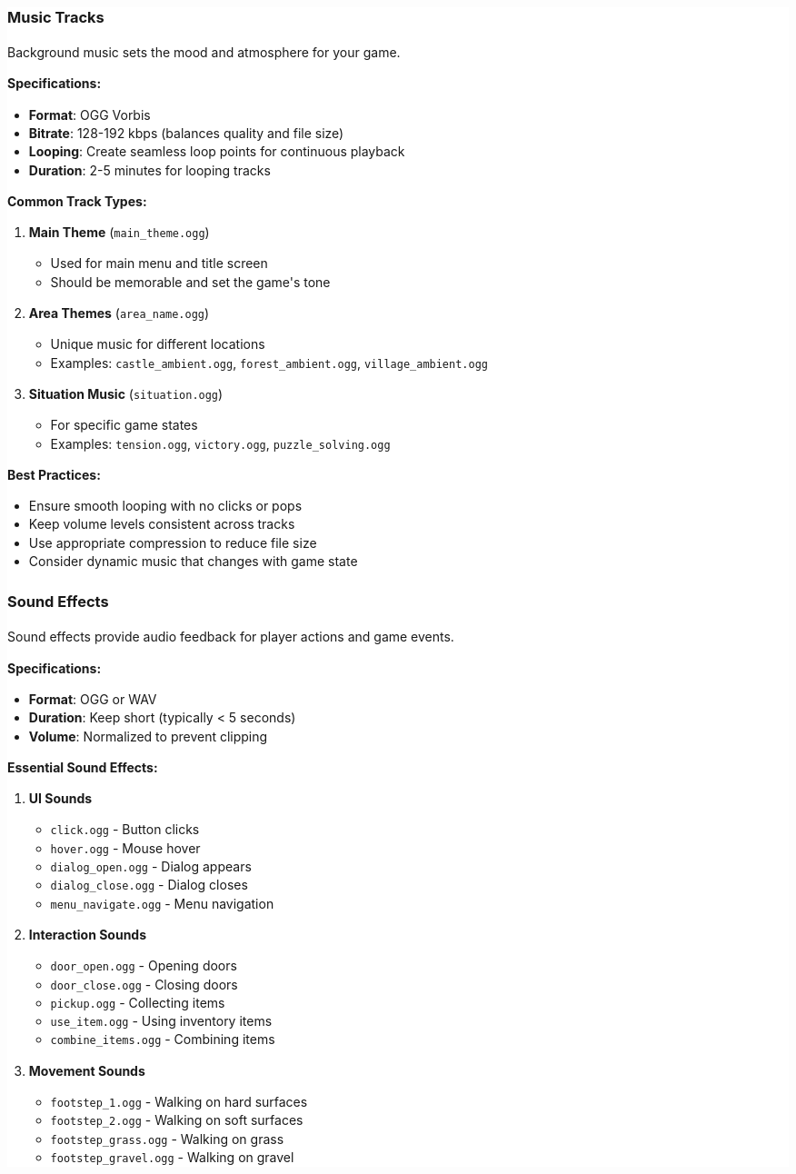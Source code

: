 ### Music Tracks
Background music sets the mood and atmosphere for your game.

**Specifications:**
- **Format**: OGG Vorbis
- **Bitrate**: 128-192 kbps (balances quality and file size)
- **Looping**: Create seamless loop points for continuous playback
- **Duration**: 2-5 minutes for looping tracks

**Common Track Types:**
1. **Main Theme** (`main_theme.ogg`)
   - Used for main menu and title screen
   - Should be memorable and set the game's tone

2. **Area Themes** (`area_name.ogg`)
   - Unique music for different locations
   - Examples: `castle_ambient.ogg`, `forest_ambient.ogg`, `village_ambient.ogg`

3. **Situation Music** (`situation.ogg`)
   - For specific game states
   - Examples: `tension.ogg`, `victory.ogg`, `puzzle_solving.ogg`

**Best Practices:**
- Ensure smooth looping with no clicks or pops
- Keep volume levels consistent across tracks
- Use appropriate compression to reduce file size
- Consider dynamic music that changes with game state

### Sound Effects
Sound effects provide audio feedback for player actions and game events.

**Specifications:**
- **Format**: OGG or WAV
- **Duration**: Keep short (typically < 5 seconds)
- **Volume**: Normalized to prevent clipping

**Essential Sound Effects:**

1. **UI Sounds**
   - `click.ogg` - Button clicks
   - `hover.ogg` - Mouse hover
   - `dialog_open.ogg` - Dialog appears
   - `dialog_close.ogg` - Dialog closes
   - `menu_navigate.ogg` - Menu navigation

2. **Interaction Sounds**
   - `door_open.ogg` - Opening doors
   - `door_close.ogg` - Closing doors
   - `pickup.ogg` - Collecting items
   - `use_item.ogg` - Using inventory items
   - `combine_items.ogg` - Combining items

3. **Movement Sounds**
   - `footstep_1.ogg` - Walking on hard surfaces
   - `footstep_2.ogg` - Walking on soft surfaces
   - `footstep_grass.ogg` - Walking on grass
   - `footstep_gravel.ogg` - Walking on gravel
